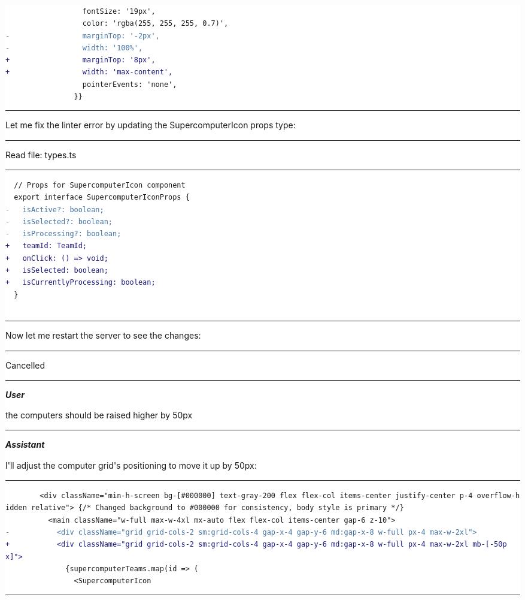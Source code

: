 
```diff
                  fontSize: '19px',
                  color: 'rgba(255, 255, 255, 0.7)',
-                 marginTop: '-2px',
-                 width: '100%',
+                 marginTop: '8px',
+                 width: 'max-content',
                  pointerEvents: 'none',
                }} 
```

---

Let me fix the linter error by updating the SupercomputerIcon props type:

---

Read file: types.ts

---

```diff
  // Props for SupercomputerIcon component
  export interface SupercomputerIconProps {
-   isActive?: boolean;
-   isSelected?: boolean;
-   isProcessing?: boolean;
+   teamId: TeamId;
+   onClick: () => void;
+   isSelected: boolean;
+   isCurrentlyProcessing: boolean;
  }
  
```

---

Now let me restart the server to see the changes:

---

Cancelled

---

_**User**_

the computers should be raised higher by 50px

---

_**Assistant**_

I'll adjust the computer grid's positioning to move it up by 50px:

---

```diff
        <div className="min-h-screen bg-[#000000] text-gray-200 flex flex-col items-center justify-center p-4 overflow-hidden relative"> {/* Changed background to #000000 for consistency, body style is primary */}
          <main className="w-full max-w-4xl mx-auto flex flex-col items-center gap-6 z-10">
-           <div className="grid grid-cols-2 sm:grid-cols-4 gap-x-4 gap-y-6 md:gap-x-8 w-full px-4 max-w-2xl">
+           <div className="grid grid-cols-2 sm:grid-cols-4 gap-x-4 gap-y-6 md:gap-x-8 w-full px-4 max-w-2xl mb-[-50px]">
              {supercomputerTeams.map(id => (
                <SupercomputerIcon
```

---